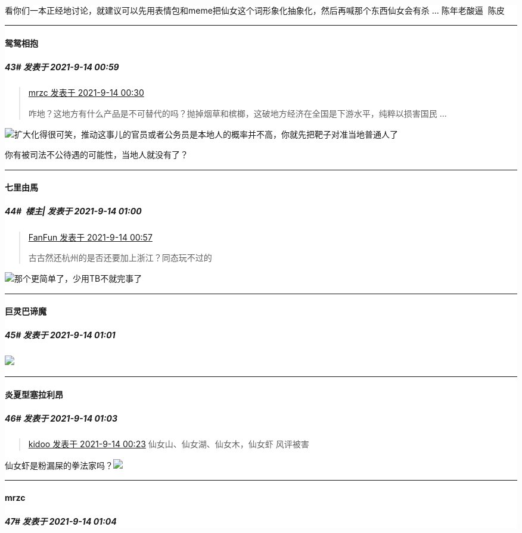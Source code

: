 看你们一本正经地讨论，就建议可以先用表情包和meme把仙女这个词形象化抽象化，然后再喊那个东西仙女会有杀 ...</blockquote>
陈年老酸逼  陈皮


*****

####  鸳鸳相抱  
##### 43#       发表于 2021-9-14 00:59


<blockquote><a href="httphttps://bbs.saraba1st.com/2b/forum.php?mod=redirect&amp;goto=findpost&amp;pid=52738923&amp;ptid=2026276" target="_blank">mrzc 发表于 2021-9-14 00:30</a>

咋地？这地方有什么产品是不可替代的吗？抛掉烟草和槟榔，这破地方经济在全国是下游水平，纯粹以损害国民 ...</blockquote>
<img src="https://static.saraba1st.com/image/smiley/face2017/037.png" referrerpolicy="no-referrer">扩大化得很可笑，推动这事儿的官员或者公务员是本地人的概率并不高，你就先把靶子对准当地普通人了


你有被司法不公待遇的可能性，当地人就没有了？


*****

####  七里由馬  
##### 44#         楼主| 发表于 2021-9-14 01:00


<blockquote><a href="httphttps://bbs.saraba1st.com/2b/forum.php?mod=redirect&amp;goto=findpost&amp;pid=52739092&amp;ptid=2026276" target="_blank">FanFun 发表于 2021-9-14 00:57</a>

古古然还杭州的是否还要加上浙江？同态玩不过的</blockquote>
<img src="https://static.saraba1st.com/image/smiley/face2017/037.png" referrerpolicy="no-referrer">那个更简单了，少用TB不就完事了


*****

####  巨灵巴谛魔  
##### 45#       发表于 2021-9-14 01:01


<img src="https://static.saraba1st.com/image/smiley/face2017/009.gif" referrerpolicy="no-referrer">


*****

####  炎夏型塞拉利昂  
##### 46#       发表于 2021-9-14 01:03


<blockquote><a href="httphttps://bbs.saraba1st.com/2b/forum.php?mod=redirect&amp;goto=findpost&amp;pid=52738867&amp;ptid=2026276" target="_blank">kidoo 发表于 2021-9-14 00:23</a>
仙女山、仙女湖、仙女木，仙女虾 风评被害</blockquote>
仙女虾是粉漏屎的拳法家吗？<img src="https://static.saraba1st.com/image/smiley/face2017/037.png" referrerpolicy="no-referrer">


*****

####  mrzc  
##### 47#       发表于 2021-9-14 01:04
